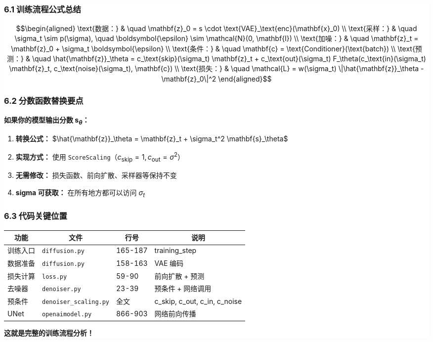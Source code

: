 ### 6.1 训练流程公式总结

$$\begin{aligned}
\text{数据：} & \quad \mathbf{z}_0 = s \cdot \text{VAE}_\text{enc}(\mathbf{x}_0) \\
\text{采样：} & \quad \sigma_t \sim p(\sigma), \quad \boldsymbol{\epsilon} \sim \mathcal{N}(0, \mathbf{I}) \\
\text{加噪：} & \quad \mathbf{z}_t = \mathbf{z}_0 + \sigma_t \boldsymbol{\epsilon} \\
\text{条件：} & \quad \mathbf{c} = \text{Conditioner}(\text{batch}) \\
\text{预测：} & \quad \hat{\mathbf{z}}_\theta = c_\text{skip}(\sigma_t) \mathbf{z}_t + c_\text{out}(\sigma_t) F_\theta(c_\text{in}(\sigma_t) \mathbf{z}_t, c_\text{noise}(\sigma_t), \mathbf{c}) \\
\text{损失：} & \quad \mathcal{L} = w(\sigma_t) \|\hat{\mathbf{z}}_\theta - \mathbf{z}_0\|^2
\end{aligned}$$

### 6.2 分数函数替换要点

**如果你的模型输出分数 $\mathbf{s}_\theta$：**

1. **转换公式：** $\hat{\mathbf{z}}_\theta = \mathbf{z}_t + \sigma_t^2 \mathbf{s}_\theta$

2. **实现方式：** 使用 `ScoreScaling`（$c_\text{skip}=1, c_\text{out}=\sigma^2$）

3. **无需修改：** 损失函数、前向扩散、采样器等保持不变

4. **sigma 可获取：** 在所有地方都可以访问 $\sigma_t$

### 6.3 代码关键位置

| 功能 | 文件 | 行号 | 说明 |
|-----|------|-----|------|
| 训练入口 | `diffusion.py` | 165-187 | training_step |
| 数据准备 | `diffusion.py` | 158-163 | VAE 编码 |
| 损失计算 | `loss.py` | 59-90 | 前向扩散 + 预测 |
| 去噪器 | `denoiser.py` | 23-39 | 预条件 + 网络调用 |
| 预条件 | `denoiser_scaling.py` | 全文 | c_skip, c_out, c_in, c_noise |
| UNet | `openaimodel.py` | 866-903 | 网络前向传播 |

**这就是完整的训练流程分析！**
